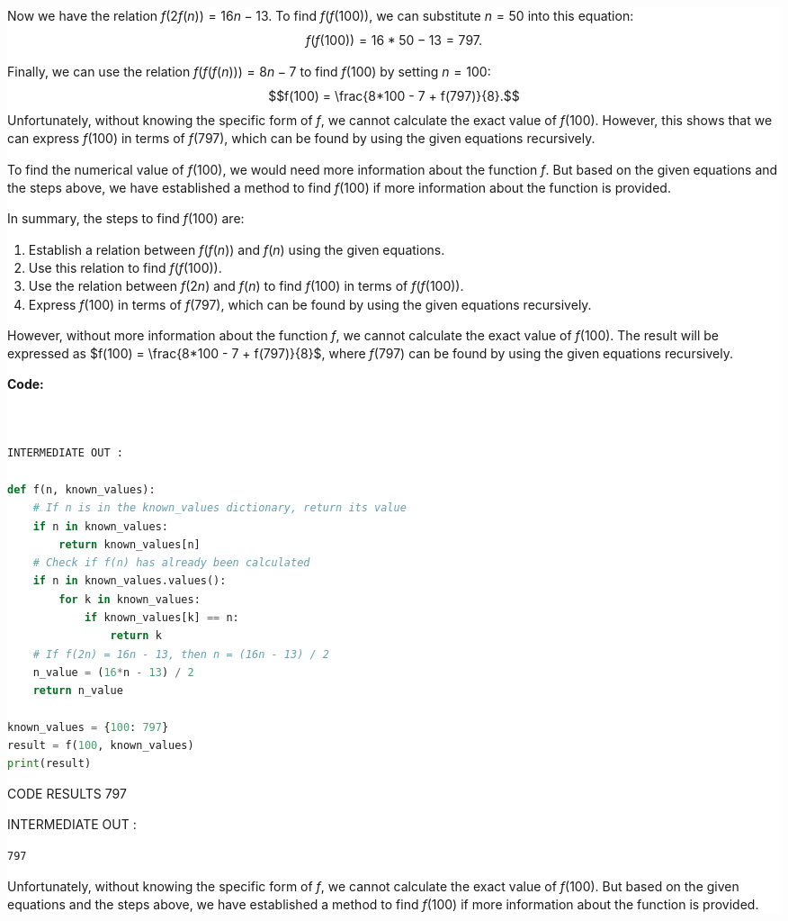Now we have the relation $f(2f(n)) = 16n - 13$. To find $f(f(100))$, we can substitute $n=50$ into this equation:
$$f(f(100)) = 16*50 - 13 = 797.$$

Finally, we can use the relation $f(f(f(n)))=8n-7$ to find $f(100)$ by setting $n=100$:
$$f(100) = \frac{8*100 - 7 + f(797)}{8}.$$
Unfortunately, without knowing the specific form of $f$, we cannot calculate the exact value of $f(100)$. However, this shows that we can express $f(100)$ in terms of $f(797)$, which can be found by using the given equations recursively.

To find the numerical value of $f(100)$, we would need more information about the function $f$. But based on the given equations and the steps above, we have established a method to find $f(100)$ if more information about the function is provided.


In summary, the steps to find $f(100)$ are:
1. Establish a relation between $f(f(n))$ and $f(n)$ using the given equations.
2. Use this relation to find $f(f(100))$.
3. Use the relation between $f(2n)$ and $f(n)$ to find $f(100)$ in terms of $f(f(100))$.
4. Express $f(100)$ in terms of $f(797)$, which can be found by using the given equations recursively.

However, without more information about the function $f$, we cannot calculate the exact value of $f(100)$. The result will be expressed as $f(100) = \frac{8*100 - 7 + f(797)}{8}$, where $f(797)$ can be found by using the given equations recursively.

**Code:**
```python


INTERMEDIATE OUT :

def f(n, known_values):
    # If n is in the known_values dictionary, return its value
    if n in known_values:
        return known_values[n]
    # Check if f(n) has already been calculated
    if n in known_values.values():
        for k in known_values:
            if known_values[k] == n:
                return k
    # If f(2n) = 16n - 13, then n = (16n - 13) / 2
    n_value = (16*n - 13) / 2
    return n_value

known_values = {100: 797}
result = f(100, known_values)
print(result)
```

CODE RESULTS 797

INTERMEDIATE OUT :
```output
797
```
Unfortunately, without knowing the specific form of $f$, we cannot calculate the exact value of $f(100)$. But based on the given equations and the steps above, we have established a method to find $f(100)$ if more information about the function is provided.
